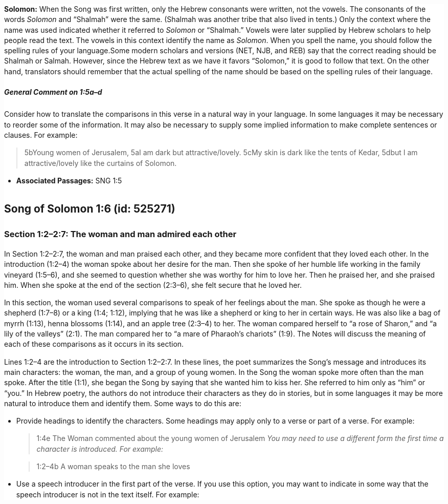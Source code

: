 **Solomon:** When the Song was first written, only the Hebrew consonants were written, not the vowels. The consonants of the words *Solomon* and “Shalmah” were the same. (Shalmah was another tribe that also lived in tents.) Only the context where the name was used indicated whether it referred to *Solomon* or “Shalmah.” Vowels were later supplied by Hebrew scholars to help people read the text. The vowels in this context identify the name as *Solomon*. When you spell the name, you should follow the spelling rules of your language.Some modern scholars and versions (NET, NJB, and REB) say that the correct reading should be Shalmah or Salmah. However, since the Hebrew text as we have it favors “Solomon,” it is good to follow that text. On the other hand, translators should remember that the actual spelling of the name should be based on the spelling rules of their language.

##### **General Comment on 1:5a–d**

Consider how to translate the comparisons in this verse in a natural way in your language. In some languages it may be necessary to reorder some of the information. It may also be necessary to supply some implied information to make complete sentences or clauses. For example:

> 5bYoung women of Jerusalem, 5aI am dark but attractive/lovely. 5cMy skin is dark like the tents of Kedar, 5dbut I am attractive/lovely like the curtains of Solomon.

* **Associated Passages:** SNG 1:5

## Song of Solomon 1:6 (id: 525271)

### Section 1:2–2:7: The woman and man admired each other

In Section 1:2–2:7, the woman and man praised each other, and they became more confident that they loved each other. In the introduction (1:2–4\) the woman spoke about her desire for the man. Then she spoke of her humble life working in the family vineyard (1:5–6\), and she seemed to question whether she was worthy for him to love her. Then he praised her, and she praised him. When she spoke at the end of the section (2:3–6\), she felt secure that he loved her.

In this section, the woman used several comparisons to speak of her feelings about the man. She spoke as though he were a shepherd (1:7–8\) or a king (1:4; 1:12\), implying that he was like a shepherd or king to her in certain ways. He was also like a bag of myrrh (1:13\), henna blossoms (1:14\), and an apple tree (2:3–4\) to her. The woman compared herself to “a rose of Sharon,” and “a lily of the valleys” (2:1\). The man compared her to “a mare of Pharaoh’s chariots” (1:9\). The Notes will discuss the meaning of each of these comparisons as it occurs in its section.

Lines 1:2–4 are the introduction to Section 1:2–2:7\. In these lines, the poet summarizes the Song’s message and introduces its main characters: the woman, the man, and a group of young women. In the Song the woman spoke more often than the man spoke. After the title (1:1\), she began the Song by saying that she wanted him to kiss her. She referred to him only as “him” or “you.” In Hebrew poetry, the authors do not introduce their characters as they do in stories, but in some languages it may be more natural to introduce them and identify them. Some ways to do this are:

* Provide headings to identify the characters. Some headings may apply only to a verse or part of a verse. For example:

    > 1:4e The Woman commented about the young women of Jerusalem *You may need to use a different form the first time a character is introduced. For example:*

    > 1:2–4b A woman speaks to the man she loves

* Use a speech introducer in the first part of the verse. If you use this option, you may want to indicate in some way that the speech introducer is not in the text itself. For example:
